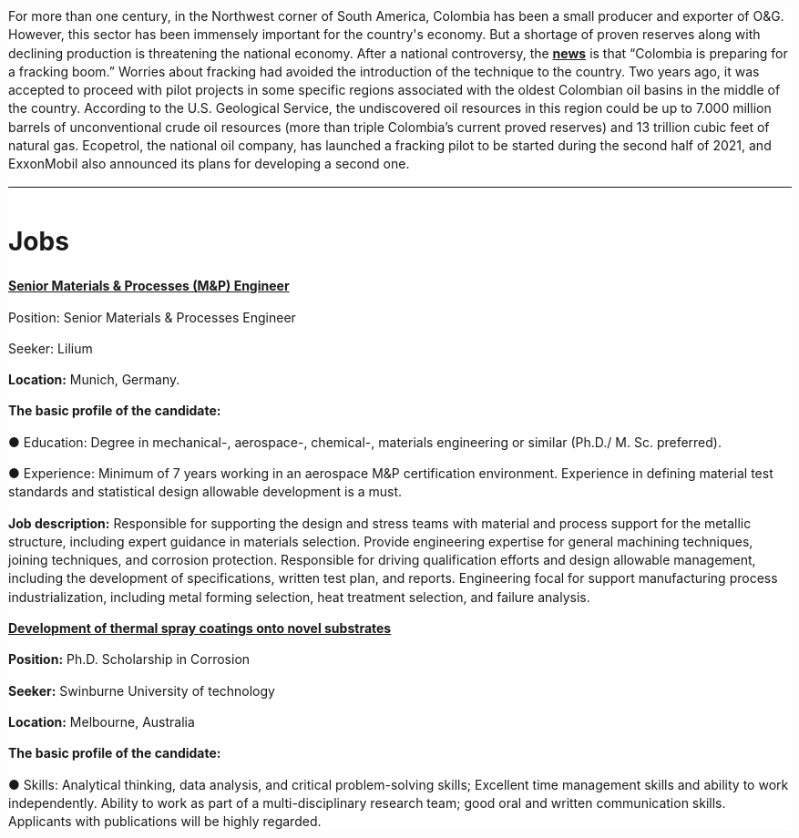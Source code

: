 For more than one century, in the Northwest corner of South America, Colombia has been a small producer and exporter of O&G. However, this sector has been immensely important for the country's economy. But a shortage of proven reserves along with declining production is threatening the national economy. After a national controversy, the **[news](https://oilprice.com/Energy/Energy-General/Colombia-Is-Preparing-For-A-Fracking-Boom.html?utm_source=linkedin&utm_medium=linkedin_repost)** is that “Colombia is preparing for a fracking boom.” Worries about fracking had avoided the introduction of the technique to the country. Two years ago, it was accepted to proceed with pilot projects in some specific regions associated with the oldest Colombian oil basins in the middle of the country. According to the U.S. Geological Service, the undiscovered oil resources in this region could be up to 7.000 million barrels of unconventional crude oil resources (more than triple Colombia’s current proved reserves) and 13 trillion cubic feet of natural gas. Ecopetrol, the national oil company, has launched a fracking pilot to be started during the second half of 2021, and ExxonMobil also announced its plans for developing a second one.

- - -

# Jobs

**​[Senior Materials & Processes (M&P) Engineer](https://app.convertkit.com/campaigns/6114394/Jobs%20-%20Lilium)​**

Position: Senior Materials & Processes Engineer

Seeker: Lilium

**Location:** Munich, Germany.

**The basic profile of the candidate:**

● Education: Degree in mechanical-, aerospace-, chemical-, materials engineering or similar (Ph.D./ M. Sc. preferred).

● Experience: Minimum of 7 years working in an aerospace M&P certification environment. Experience in defining material test standards and statistical design allowable development is a must.

**Job description:** Responsible for supporting the design and stress teams with material and process support for the metallic structure, including expert guidance in materials selection. Provide engineering expertise for general machining techniques, joining techniques, and corrosion protection. Responsible for driving qualification efforts and design allowable management, including the development of specifications, written test plan, and reports. Engineering focal for support manufacturing process industrialization, including metal forming selection, heat treatment selection, and failure analysis.**​**

**​[Development of thermal spray coatings onto novel substrates](https://app.convertkit.com/campaigns/6114394/Swinburne%20University%20-%20Ph.D.%20Scholarship%20in%20Corrosion%20(nga.net.au))**

**Position:** Ph.D. Scholarship in Corrosion

**Seeker:** Swinburne University of technology

**Location:** Melbourne, Australia

**The basic profile of the candidate:**

● Skills: Analytical thinking, data analysis, and critical problem-solving skills; Excellent time management skills and ability to work independently. Ability to work as part of a multi-disciplinary research team; good oral and written communication skills. Applicants with publications will be highly regarded.
